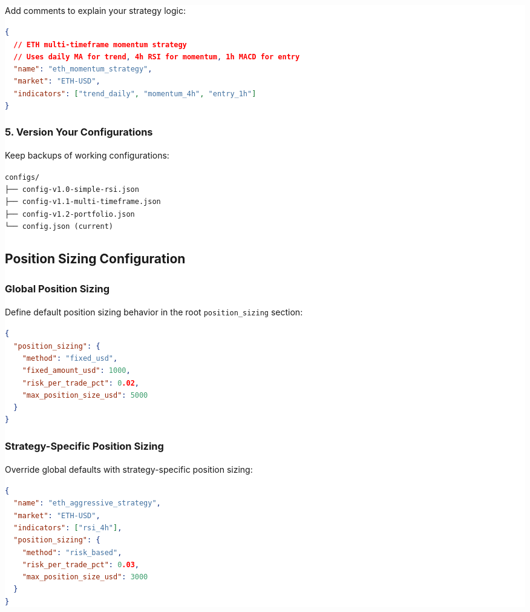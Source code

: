 Add comments to explain your strategy logic:

```json
{
  // ETH multi-timeframe momentum strategy
  // Uses daily MA for trend, 4h RSI for momentum, 1h MACD for entry
  "name": "eth_momentum_strategy",
  "market": "ETH-USD",
  "indicators": ["trend_daily", "momentum_4h", "entry_1h"]
}
```

### 5. Version Your Configurations

Keep backups of working configurations:

```
configs/
├── config-v1.0-simple-rsi.json
├── config-v1.1-multi-timeframe.json
├── config-v1.2-portfolio.json
└── config.json (current)
```

## Position Sizing Configuration

### Global Position Sizing

Define default position sizing behavior in the root `position_sizing` section:

```json
{
  "position_sizing": {
    "method": "fixed_usd",
    "fixed_amount_usd": 1000,
    "risk_per_trade_pct": 0.02,
    "max_position_size_usd": 5000
  }
}
```

### Strategy-Specific Position Sizing

Override global defaults with strategy-specific position sizing:

```json
{
  "name": "eth_aggressive_strategy",
  "market": "ETH-USD",
  "indicators": ["rsi_4h"],
  "position_sizing": {
    "method": "risk_based",
    "risk_per_trade_pct": 0.03,
    "max_position_size_usd": 3000
  }
}
```
